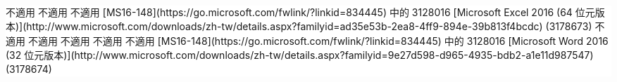 </td>
<td style="border:1px solid black;">
不適用

</td>
<td style="border:1px solid black;">
不適用

</td>
<td style="border:1px solid black;">
不適用

</td>
<td style="border:1px solid black;">
[MS16-148](https://go.microsoft.com/fwlink/?linkid=834445) 中的 3128016

</td>
</tr>
<tr>
<td style="border:1px solid black;">
[Microsoft Excel 2016 (64 位元版本)](http://www.microsoft.com/downloads/zh-tw/details.aspx?familyid=ad35e53b-2ea8-4ff9-894e-39b813f4bcdc)  
(3178673)

</td>
<td style="border:1px solid black;">
不適用

</td>
<td style="border:1px solid black;">
不適用

</td>
<td style="border:1px solid black;">
不適用

</td>
<td style="border:1px solid black;">
不適用

</td>
<td style="border:1px solid black;">
不適用

</td>
<td style="border:1px solid black;">
[MS16-148](https://go.microsoft.com/fwlink/?linkid=834445) 中的 3128016

</td>
</tr>
<tr>
<td style="border:1px solid black;">
[Microsoft Word 2016 (32 位元版本)](http://www.microsoft.com/downloads/zh-tw/details.aspx?familyid=9e27d598-d965-4935-bdb2-a1e11d987547)  
(3178674)
